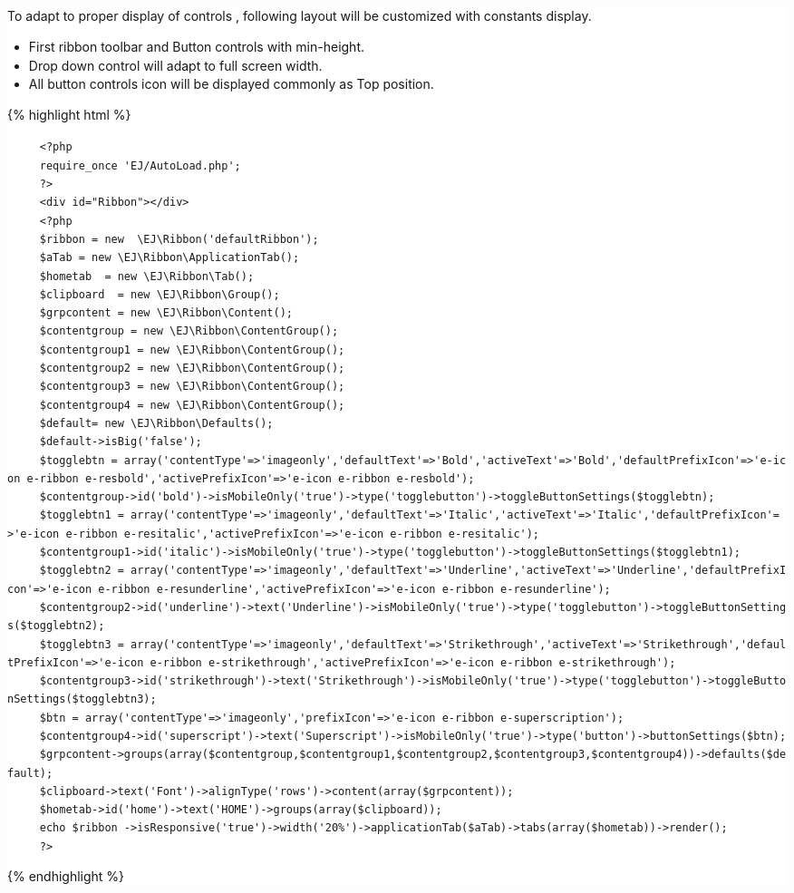 To adapt to proper display of controls , following layout will be customized with constants display.

* First ribbon toolbar and Button controls with min-height.
* Drop down control will adapt to full screen width.
* All button controls icon will be displayed commonly as Top position.
 
 {% highlight html %}

         <?php
         require_once 'EJ/AutoLoad.php';
         ?>
         <div id="Ribbon"></div>
         <?php
         $ribbon = new  \EJ\Ribbon('defaultRibbon');
         $aTab = new \EJ\Ribbon\ApplicationTab();             
         $hometab  = new \EJ\Ribbon\Tab();
         $clipboard  = new \EJ\Ribbon\Group();
         $grpcontent = new \EJ\Ribbon\Content();
         $contentgroup = new \EJ\Ribbon\ContentGroup();
         $contentgroup1 = new \EJ\Ribbon\ContentGroup();
         $contentgroup2 = new \EJ\Ribbon\ContentGroup();
         $contentgroup3 = new \EJ\Ribbon\ContentGroup();
         $contentgroup4 = new \EJ\Ribbon\ContentGroup();
         $default= new \EJ\Ribbon\Defaults();
         $default->isBig('false'); 
         $togglebtn = array('contentType'=>'imageonly','defaultText'=>'Bold','activeText'=>'Bold','defaultPrefixIcon'=>'e-icon e-ribbon e-resbold','activePrefixIcon'=>'e-icon e-ribbon e-resbold');
         $contentgroup->id('bold')->isMobileOnly('true')->type('togglebutton')->toggleButtonSettings($togglebtn);
		 $togglebtn1 = array('contentType'=>'imageonly','defaultText'=>'Italic','activeText'=>'Italic','defaultPrefixIcon'=>'e-icon e-ribbon e-resitalic','activePrefixIcon'=>'e-icon e-ribbon e-resitalic');
         $contentgroup1->id('italic')->isMobileOnly('true')->type('togglebutton')->toggleButtonSettings($togglebtn1);              
         $togglebtn2 = array('contentType'=>'imageonly','defaultText'=>'Underline','activeText'=>'Underline','defaultPrefixIcon'=>'e-icon e-ribbon e-resunderline','activePrefixIcon'=>'e-icon e-ribbon e-resunderline');
         $contentgroup2->id('underline')->text('Underline')->isMobileOnly('true')->type('togglebutton')->toggleButtonSettings($togglebtn2);
         $togglebtn3 = array('contentType'=>'imageonly','defaultText'=>'Strikethrough','activeText'=>'Strikethrough','defaultPrefixIcon'=>'e-icon e-ribbon e-strikethrough','activePrefixIcon'=>'e-icon e-ribbon e-strikethrough');
         $contentgroup3->id('strikethrough')->text('Strikethrough')->isMobileOnly('true')->type('togglebutton')->toggleButtonSettings($togglebtn3);
         $btn = array('contentType'=>'imageonly','prefixIcon'=>'e-icon e-ribbon e-superscription');
         $contentgroup4->id('superscript')->text('Superscript')->isMobileOnly('true')->type('button')->buttonSettings($btn);
         $grpcontent->groups(array($contentgroup,$contentgroup1,$contentgroup2,$contentgroup3,$contentgroup4))->defaults($default);
         $clipboard->text('Font')->alignType('rows')->content(array($grpcontent));
         $hometab->id('home')->text('HOME')->groups(array($clipboard));
         echo $ribbon ->isResponsive('true')->width('20%')->applicationTab($aTab)->tabs(array($hometab))->render();
         ?>             

{% endhighlight %}
